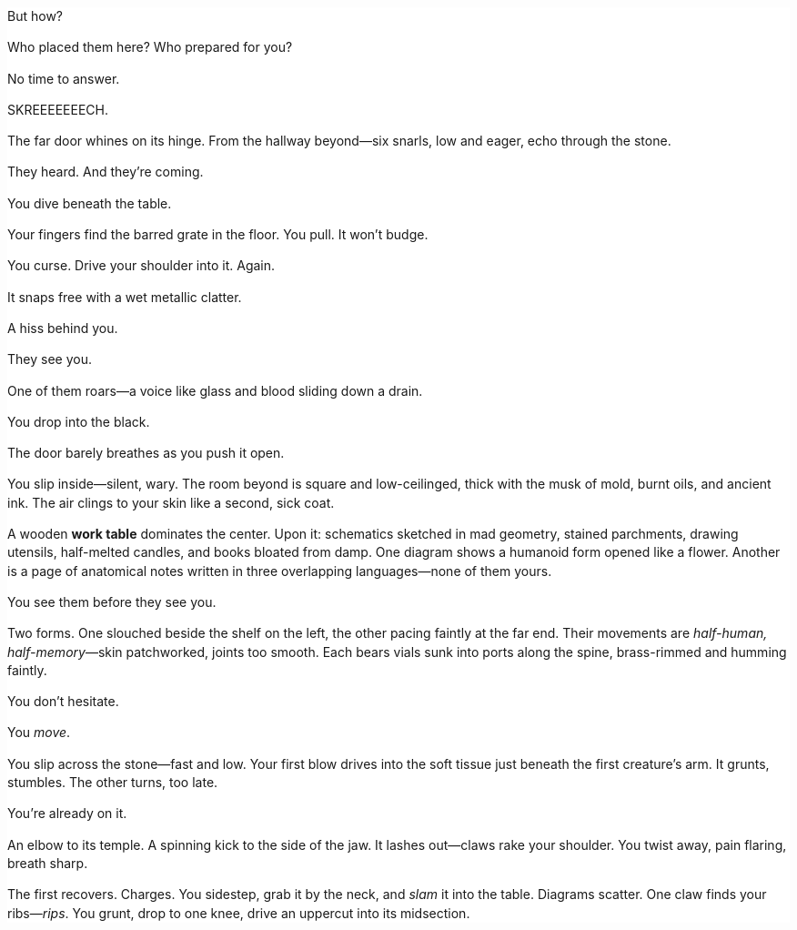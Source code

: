 But how?

Who placed them here?
Who prepared for you?

No time to answer.

SKREEEEEEECH.

The far door whines on its hinge.
From the hallway beyond—six snarls, low and eager, echo through the stone.

They heard. And they’re coming.

You dive beneath the table.

Your fingers find the barred grate in the floor. You pull. It won’t budge.

You curse. Drive your shoulder into it. Again.

It snaps free with a wet metallic clatter.

A hiss behind you.

They see you.

One of them roars—a voice like glass and blood sliding down a drain.

You drop into the black.

The door barely breathes as you push it open.

You slip inside—silent, wary. The room beyond is square and low-ceilinged, thick with the musk of mold, burnt oils, and ancient ink. The air clings to your skin like a second, sick coat.

A wooden **work table** dominates the center. Upon it: schematics sketched in mad geometry, stained parchments, drawing utensils, half-melted candles, and books bloated from damp. One diagram shows a humanoid form opened like a flower. Another is a page of anatomical notes written in three overlapping languages—none of them yours.

You see them before they see you.

Two forms. One slouched beside the shelf on the left, the other pacing faintly at the far end. Their movements are *half-human, half-memory*—skin patchworked, joints too smooth. Each bears vials sunk into ports along the spine, brass-rimmed and humming faintly.

You don’t hesitate.

You *move*.

You slip across the stone—fast and low. Your first blow drives into the soft tissue just beneath the first creature’s arm. It grunts, stumbles. The other turns, too late.

You’re already on it.

An elbow to its temple. A spinning kick to the side of the jaw. It lashes out—claws rake your shoulder. You twist away, pain flaring, breath sharp.

The first recovers. Charges. You sidestep, grab it by the neck, and *slam* it into the table. Diagrams scatter. One claw finds your ribs—*rips*. You grunt, drop to one knee, drive an uppercut into its midsection.
